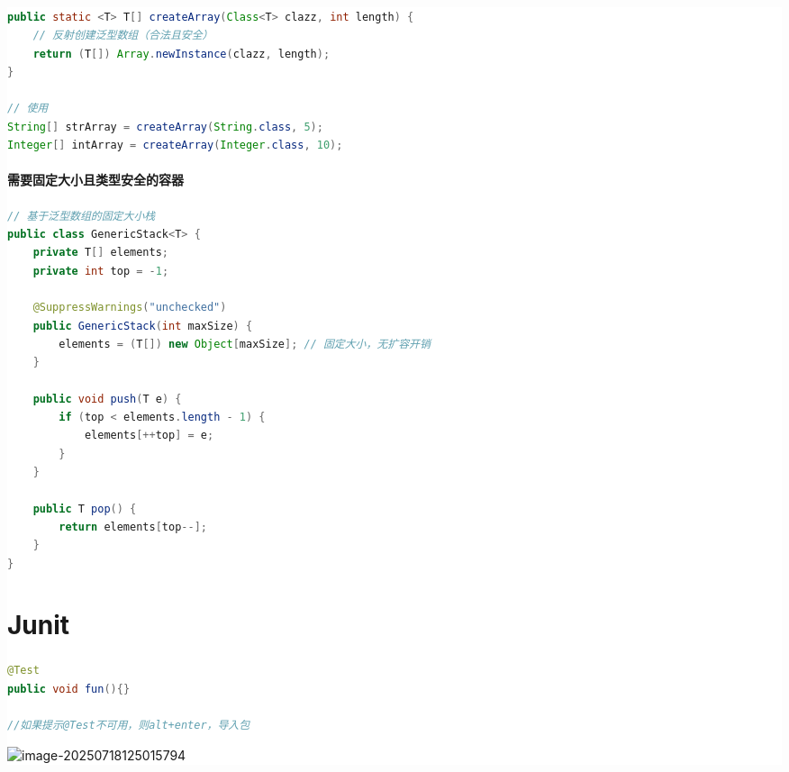 ```java
public static <T> T[] createArray(Class<T> clazz, int length) {
    // 反射创建泛型数组（合法且安全）
    return (T[]) Array.newInstance(clazz, length); 
}

// 使用
String[] strArray = createArray(String.class, 5);
Integer[] intArray = createArray(Integer.class, 10);
```



#### 需要固定大小且类型安全的容器

```java
// 基于泛型数组的固定大小栈
public class GenericStack<T> {
    private T[] elements;
    private int top = -1;

    @SuppressWarnings("unchecked")
    public GenericStack(int maxSize) {
        elements = (T[]) new Object[maxSize]; // 固定大小，无扩容开销
    }

    public void push(T e) {
        if (top < elements.length - 1) {
            elements[++top] = e;
        }
    }

    public T pop() {
        return elements[top--];
    }
}
```











# Junit

```java
@Test
public void fun(){}

//如果提示@Test不可用，则alt+enter，导入包
```

![image-20250718125015794](D:\01\技术\感获\md文档\JavaSE.assets\image-20250718125015794.png)
